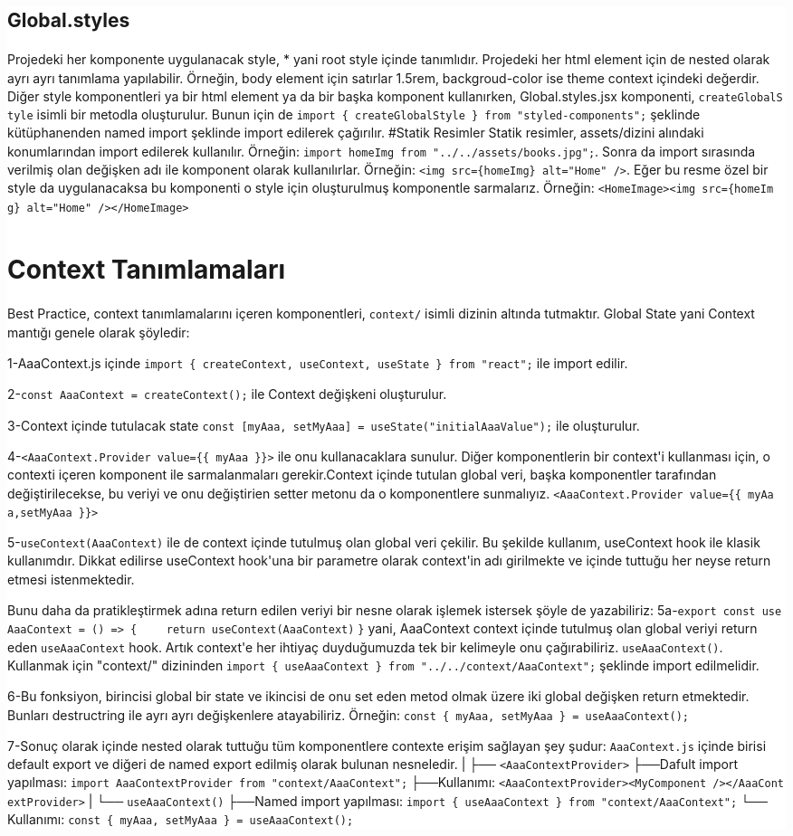 ## Global.styles

Projedeki her komponente uygulanacak style, \* yani root style içinde tanımlıdır. Projedeki her html element için de nested olarak ayrı ayrı tanımlama yapılabilir. Örneğin, body element için satırlar 1.5rem, backgroud-color ise theme context içindeki değerdir. Diğer style komponentleri ya bir html element ya da bir başka komponent kullanırken, Global.styles.jsx komponenti, `createGlobalStyle` isimli bir metodla oluşturulur. Bunun için de `import { createGlobalStyle } from "styled-components";` şeklinde kütüphanenden named import şeklinde import edilerek çağırılır.
#Statik Resimler
Statik resimler, assets/dizini alındaki konumlarından import edilerek kullanılır. Örneğin: `import homeImg from "../../assets/books.jpg";`. Sonra da import sırasında verilmiş olan değişken adı ile komponent olarak kullanılırlar. Örneğin: `<img src={homeImg} alt="Home" />`. Eğer bu resme özel bir style da uygulanacaksa bu komponenti o style için oluşturulmuş komponentle sarmalarız. Örneğin:
`<HomeImage><img src={homeImg} alt="Home" /></HomeImage>`

# Context Tanımlamaları

Best Practice, context tanımlamalarını içeren komponentleri, `context/` isimli dizinin altında tutmaktır. Global State yani Context mantığı genele olarak şöyledir:

1-AaaContext.js içinde `import { createContext, useContext, useState } from "react";` ile import edilir.

2-`const AaaContext = createContext();` ile Context değişkeni oluşturulur.

3-Context içinde tutulacak state `const [myAaa, setMyAaa] = useState("initialAaaValue");` ile oluşturulur.

4-`<AaaContext.Provider value={{ myAaa }}>` ile onu kullanacaklara sunulur. Diğer komponentlerin bir context'i kullanması için, o contexti içeren komponent ile sarmalanmaları gerekir.Context içinde tutulan global veri, başka komponentler tarafından değiştirilecekse, bu veriyi ve onu değiştirien setter metonu da o komponentlere sunmalıyız.
`<AaaContext.Provider value={{ myAaa,setMyAaa }}>`

5-`useContext(AaaContext)` ile de context içinde tutulmuş olan global veri çekilir. Bu şekilde kullanım, useContext hook ile klasik kullanımdır. Dikkat edilirse useContext hook'una bir parametre olarak context'in adı girilmekte ve içinde tuttuğu her neyse return etmesi istenmektedir.

Bunu daha da pratikleştirmek adına return edilen veriyi bir nesne olarak işlemek istersek şöyle de yazabiliriz:
5a-`export const useAaaContext = () => {`
`    return useContext(AaaContext)`
`}`
yani, AaaContext context içinde tutulmuş olan global veriyi return eden `useAaaContext` hook. Artık context'e her ihtiyaç duyduğumuzda tek bir kelimeyle onu çağırabiliriz. `useAaaContext()`. Kullanmak için "context/" dizininden `import { useAaaContext } from "../../context/AaaContext";` şeklinde import edilmelidir.

6-Bu fonksiyon, birincisi global bir state ve ikincisi de onu set eden metod olmak üzere iki global değişken return etmektedir. Bunları destructring ile ayrı ayrı değişkenlere atayabiliriz. Örneğin: `const { myAaa, setMyAaa } = useAaaContext();`

7-Sonuç olarak içinde nested olarak tuttuğu tüm komponentlere contexte erişim sağlayan şey şudur:
`AaaContext.js` içinde birisi default export ve diğeri de named export edilmiş olarak bulunan nesneledir.
|
├── `<AaaContextProvider>`
├──Dafult import yapılması: `import AaaContextProvider from "context/AaaContext";`
├──Kullanımı: `<AaaContextProvider><MyComponent /></AaaContextProvider>`
|
└── `useAaaContext()`
├──Named import yapılması: `import { useAaaContext } from "context/AaaContext";`
└── Kullanımı: `const { myAaa, setMyAaa } = useAaaContext();`
